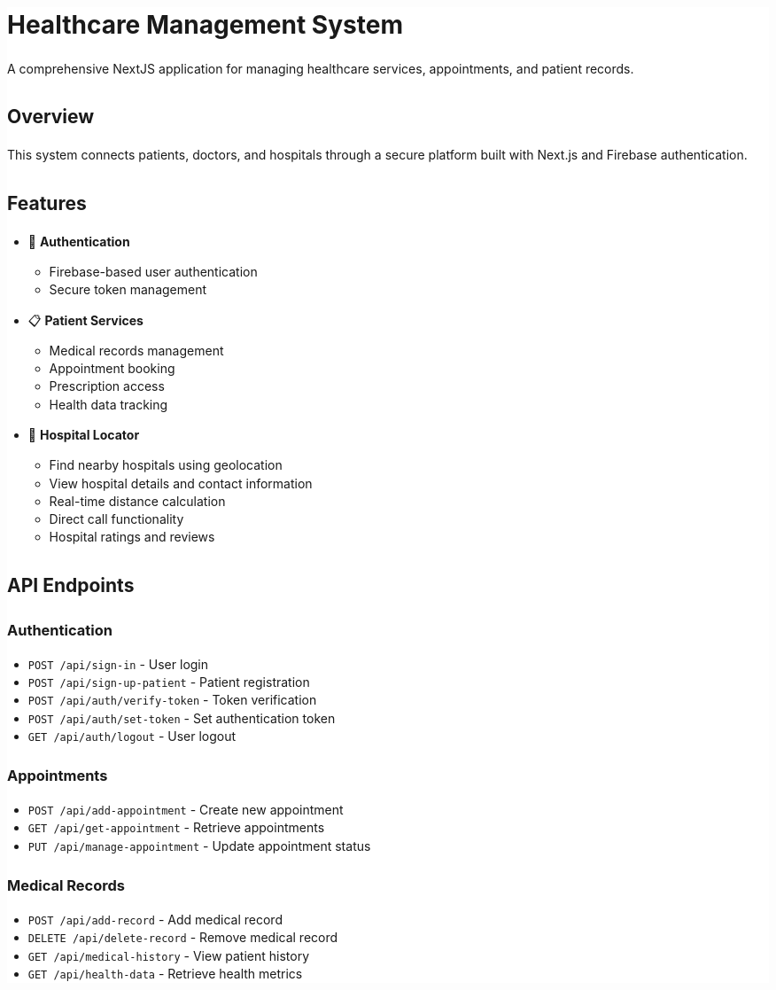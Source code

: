 # Healthcare Management System

A comprehensive NextJS application for managing healthcare services, appointments, and patient records.

## Overview

This system connects patients, doctors, and hospitals through a secure platform built with Next.js and Firebase authentication.

## Features

- 🔐 **Authentication**
  - Firebase-based user authentication
  - Secure token management

- 📋 **Patient Services**
  - Medical records management
  - Appointment booking
  - Prescription access
  - Health data tracking

- 🏥 **Hospital Locator**
  - Find nearby hospitals using geolocation
  - View hospital details and contact information
  - Real-time distance calculation
  - Direct call functionality
  - Hospital ratings and reviews

## API Endpoints

### Authentication
- `POST /api/sign-in` - User login
- `POST /api/sign-up-patient` - Patient registration
- `POST /api/auth/verify-token` - Token verification
- `POST /api/auth/set-token` - Set authentication token
- `GET /api/auth/logout` - User logout

### Appointments
- `POST /api/add-appointment` - Create new appointment
- `GET /api/get-appointment` - Retrieve appointments
- `PUT /api/manage-appointment` - Update appointment status

### Medical Records
- `POST /api/add-record` - Add medical record
- `DELETE /api/delete-record` - Remove medical record
- `GET /api/medical-history` - View patient history
- `GET /api/health-data` - Retrieve health metrics

